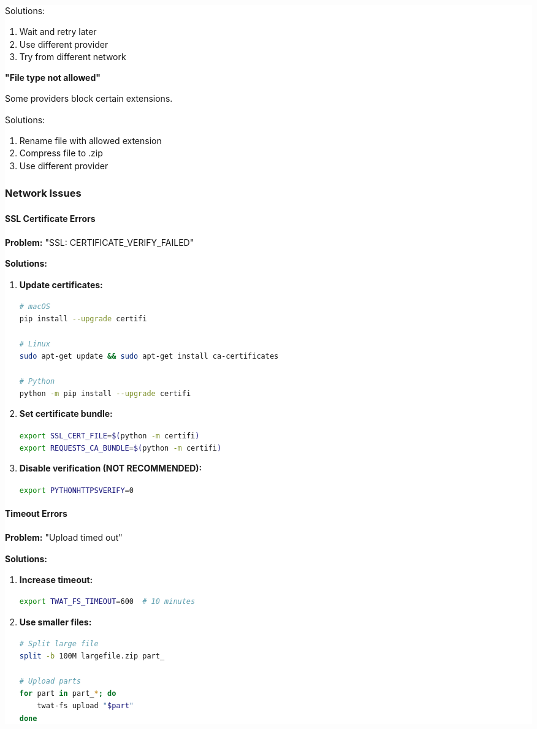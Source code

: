 Solutions:
1. Wait and retry later
2. Use different provider
3. Try from different network

**"File type not allowed"**

Some providers block certain extensions.

Solutions:
1. Rename file with allowed extension
2. Compress file to .zip
3. Use different provider

### Network Issues

#### SSL Certificate Errors

**Problem:** "SSL: CERTIFICATE_VERIFY_FAILED"

**Solutions:**

1. **Update certificates:**
   ```bash
   # macOS
   pip install --upgrade certifi
   
   # Linux
   sudo apt-get update && sudo apt-get install ca-certificates
   
   # Python
   python -m pip install --upgrade certifi
   ```

2. **Set certificate bundle:**
   ```bash
   export SSL_CERT_FILE=$(python -m certifi)
   export REQUESTS_CA_BUNDLE=$(python -m certifi)
   ```

3. **Disable verification (NOT RECOMMENDED):**
   ```bash
   export PYTHONHTTPSVERIFY=0
   ```

#### Timeout Errors

**Problem:** "Upload timed out"

**Solutions:**

1. **Increase timeout:**
   ```bash
   export TWAT_FS_TIMEOUT=600  # 10 minutes
   ```

2. **Use smaller files:**
   ```bash
   # Split large file
   split -b 100M largefile.zip part_
   
   # Upload parts
   for part in part_*; do
       twat-fs upload "$part"
   done
   ```
